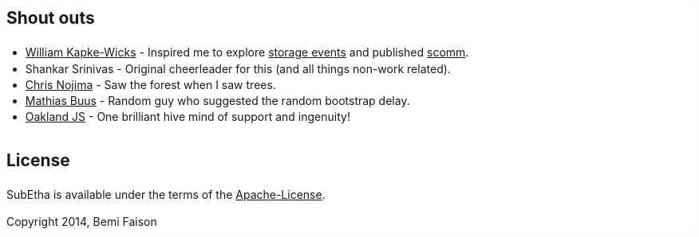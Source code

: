 ## Shout outs

 * [William Kapke-Wicks](https://github.com/williamwicks/) - Inspired me to explore [storage events](http://html5demos.com/storage-events) and published [scomm](https://github.com/williamwicks/scomm).
 * Shankar Srinivas - Original cheerleader for this (and all things non-work related).
 * [Chris Nojima](https://github.com/cnojima) - Saw the forest when I saw trees.
 * [Mathias Buus](https://github.com/mafintosh) - Random guy who suggested the random bootstrap delay.
 * [Oakland JS](http://oaklandjs.com) - One brilliant hive mind of support and ingenuity!

## License

SubEtha is available under the terms of the [Apache-License](http://www.apache.org/licenses/LICENSE-2.0.html).

Copyright 2014, Bemi Faison